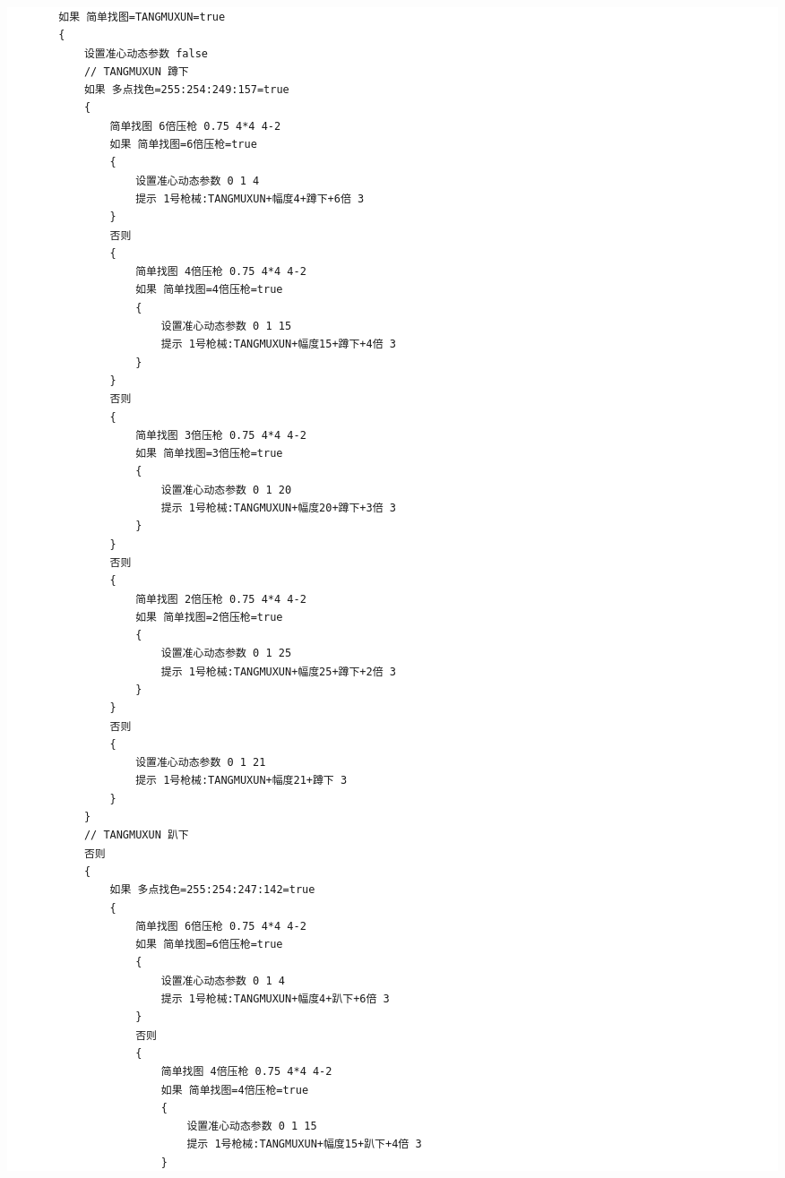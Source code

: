 			如果 简单找图=TANGMUXUN=true
			{
				设置准心动态参数 false
				// TANGMUXUN 蹲下
				如果 多点找色=255:254:249:157=true
				{
					简单找图 6倍压枪 0.75 4*4 4-2
					如果 简单找图=6倍压枪=true
					{
						设置准心动态参数 0 1 4
						提示 1号枪械:TANGMUXUN+幅度4+蹲下+6倍 3
					}
					否则
					{
						简单找图 4倍压枪 0.75 4*4 4-2
						如果 简单找图=4倍压枪=true
						{
							设置准心动态参数 0 1 15
							提示 1号枪械:TANGMUXUN+幅度15+蹲下+4倍 3
						}
					}
					否则
					{
						简单找图 3倍压枪 0.75 4*4 4-2
						如果 简单找图=3倍压枪=true
						{
							设置准心动态参数 0 1 20
							提示 1号枪械:TANGMUXUN+幅度20+蹲下+3倍 3
						}
					}
					否则
					{
						简单找图 2倍压枪 0.75 4*4 4-2
						如果 简单找图=2倍压枪=true
						{
							设置准心动态参数 0 1 25
							提示 1号枪械:TANGMUXUN+幅度25+蹲下+2倍 3
						}
					}
					否则
					{
						设置准心动态参数 0 1 21
						提示 1号枪械:TANGMUXUN+幅度21+蹲下 3
					}
				}
				// TANGMUXUN 趴下
				否则
				{
					如果 多点找色=255:254:247:142=true
					{
						简单找图 6倍压枪 0.75 4*4 4-2
						如果 简单找图=6倍压枪=true
						{
							设置准心动态参数 0 1 4
							提示 1号枪械:TANGMUXUN+幅度4+趴下+6倍 3
						}
						否则
						{
							简单找图 4倍压枪 0.75 4*4 4-2
							如果 简单找图=4倍压枪=true
							{
								设置准心动态参数 0 1 15
								提示 1号枪械:TANGMUXUN+幅度15+趴下+4倍 3
							}